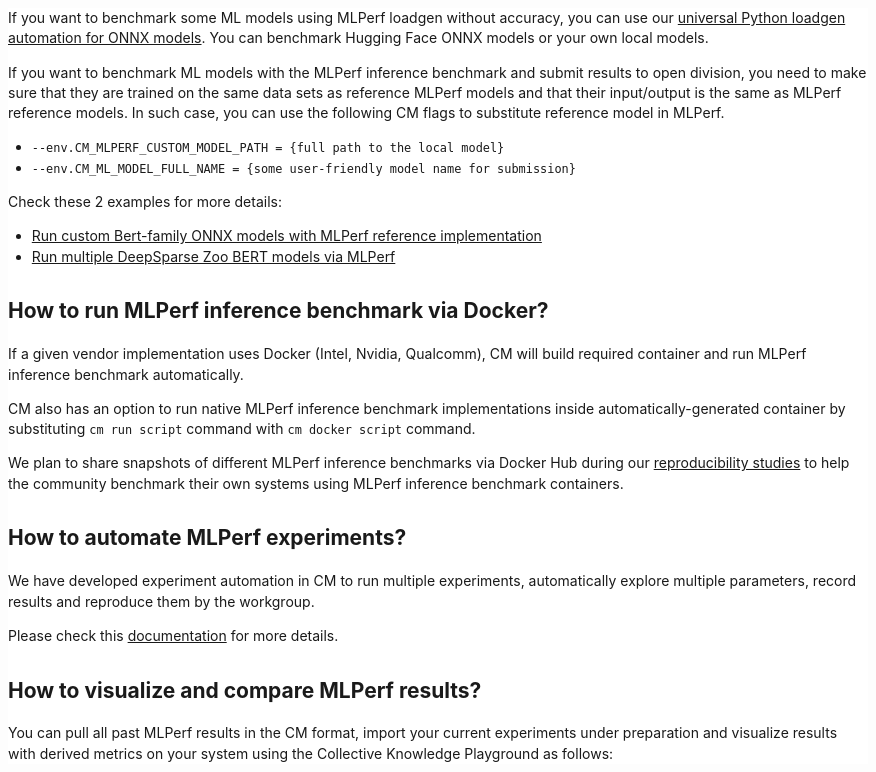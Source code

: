 If you want to benchmark some ML models using MLPerf loadgen without accuracy, 
you can use our [universal Python loadgen automation for ONNX models](https://github.com/mlcommons/ck/blob/master/cm-mlops/script/app-loadgen-generic-python/README-extra.md).
You can benchmark Hugging Face ONNX models or your own local models.

If you want to benchmark ML models with the MLPerf inference benchmark and submit results to open division,
you need to make sure that they are trained on the same data sets as reference MLPerf models and
that their input/output is the same as MLPerf reference models. In such case, you can use the following CM flags 
to substitute reference model in MLPerf.

* `--env.CM_MLPERF_CUSTOM_MODEL_PATH = {full path to the local model}`
* `--env.CM_ML_MODEL_FULL_NAME = {some user-friendly model name for submission}`

Check these 2 examples for more details:
* [Run custom Bert-family ONNX models with MLPerf reference implementation](bert/run_custom_onnx_models.sh)
* [Run multiple DeepSparse Zoo BERT models via MLPerf](bert/run_sparse_models.sh)




## How to run MLPerf inference benchmark via Docker?

If a given vendor implementation uses Docker (Intel, Nvidia, Qualcomm), CM will build required container and run MLPerf inference benchmark automatically.

CM also has an option to run native MLPerf inference benchmark implementations inside automatically-generated container by substituting `cm run script`
command with `cm docker script` command. 

We plan to share snapshots of different MLPerf inference benchmarks via Docker Hub 
during our [reproducibility studies](https://access.cknowledge.org/playground/?action=reproduce)
to help the community benchmark their own systems using MLPerf inference benchmark containers.





## How to automate MLPerf experiments?

We have developed experiment automation in CM to run multiple experiments, automatically explore multiple parameters, 
record results and reproduce them by the workgroup.

Please check this [documentation](../../../cm-mlops/automation/experiment/README-extra.md) for more details.





## How to visualize and compare MLPerf results?

You can pull all past MLPerf results in the CM format, import your current experiments under preparation and visualize results 
with derived metrics on your system using the Collective Knowledge Playground as follows:
